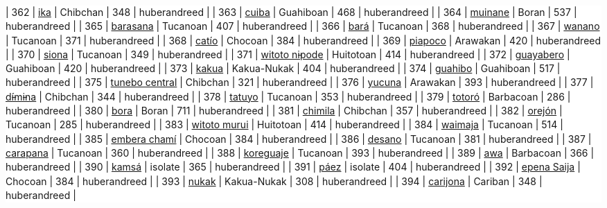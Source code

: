 |      362 | [ika](http://glottolog.org/resource/languoid/id/arhu1242)                                            | Chibchan                 |    348 | huberandreed            |
|      363 | [cuiba](http://glottolog.org/resource/languoid/id/cuib1242)                                          | Guahiboan                |    468 | huberandreed            |
|      364 | [muinane](http://glottolog.org/resource/languoid/id/muin1242)                                        | Boran                    |    537 | huberandreed            |
|      365 | [barasana](http://glottolog.org/resource/languoid/id/bara1380)                                       | Tucanoan                 |    407 | huberandreed            |
|      366 | [bará](http://glottolog.org/resource/languoid/id/waim1255)                                           | Tucanoan                 |    368 | huberandreed            |
|      367 | [wanano](http://glottolog.org/resource/languoid/id/guan1269)                                         | Tucanoan                 |    371 | huberandreed            |
|      368 | [catío](http://glottolog.org/resource/languoid/id/embe1260)                                          | Chocoan                  |    384 | huberandreed            |
|      369 | [piapoco](http://glottolog.org/resource/languoid/id/piap1246)                                        | Arawakan                 |    420 | huberandreed            |
|      370 | [siona](http://glottolog.org/resource/languoid/id/sion1247)                                          | Tucanoan                 |    349 | huberandreed            |
|      371 | [witoto ni̵pode](http://glottolog.org/resource/languoid/id/nupo1240)                                  | Huitotoan                |    414 | huberandreed            |
|      372 | [guayabero](http://glottolog.org/resource/languoid/id/guay1257)                                      | Guahiboan                |    420 | huberandreed            |
|      373 | [kakua](http://glottolog.org/resource/languoid/id/cacu1241)                                          | Kakua-Nukak              |    404 | huberandreed            |
|      374 | [guahibo](http://glottolog.org/resource/languoid/id/guah1255)                                        | Guahiboan                |    517 | huberandreed            |
|      375 | [tunebo central](http://glottolog.org/resource/languoid/id/cent2150)                                 | Chibchan                 |    321 | huberandreed            |
|      376 | [yucuna](http://glottolog.org/resource/languoid/id/yucu1253)                                         | Arawakan                 |    393 | huberandreed            |
|      377 | [dí̵mi̵na](http://glottolog.org/resource/languoid/id/mala1522)                                         | Chibchan                 |    344 | huberandreed            |
|      378 | [tatuyo](http://glottolog.org/resource/languoid/id/tatu1247)                                         | Tucanoan                 |    353 | huberandreed            |
|      379 | [totoró](http://glottolog.org/resource/languoid/id/toto1306)                                         | Barbacoan                |    286 | huberandreed            |
|      380 | [bora](http://glottolog.org/resource/languoid/id/bora1263)                                           | Boran                    |    711 | huberandreed            |
|      381 | [chimila](http://glottolog.org/resource/languoid/id/chim1309)                                        | Chibchan                 |    357 | huberandreed            |
|      382 | [orejón](http://glottolog.org/resource/languoid/id/orej1242)                                         | Tucanoan                 |    285 | huberandreed            |
|      383 | [witoto murui](http://glottolog.org/resource/languoid/id/muru1274)                                   | Huitotoan                |    414 | huberandreed            |
|      384 | [waimaja](http://glottolog.org/resource/languoid/id/waim1255)                                        | Tucanoan                 |    514 | huberandreed            |
|      385 | [embera chamí](http://glottolog.org/resource/languoid/id/embe1262)                                   | Chocoan                  |    384 | huberandreed            |
|      386 | [desano](http://glottolog.org/resource/languoid/id/desa1247)                                         | Tucanoan                 |    381 | huberandreed            |
|      387 | [carapana](http://glottolog.org/resource/languoid/id/cara1272)                                       | Tucanoan                 |    360 | huberandreed            |
|      388 | [koreguaje](http://glottolog.org/resource/languoid/id/kore1283)                                      | Tucanoan                 |    393 | huberandreed            |
|      389 | [awa](http://glottolog.org/resource/languoid/id/awac1239)                                            | Barbacoan                |    366 | huberandreed            |
|      390 | [kamsá](http://glottolog.org/resource/languoid/id/cams1241)                                          | isolate                  |    365 | huberandreed            |
|      391 | [páez](http://glottolog.org/resource/languoid/id/paez1247)                                           | isolate                  |    404 | huberandreed            |
|      392 | [epena Saija](http://glottolog.org/resource/languoid/id/epen1239)                                    | Chocoan                  |    384 | huberandreed            |
|      393 | [nukak](http://glottolog.org/resource/languoid/id/nuka1242)                                          | Kakua-Nukak              |    308 | huberandreed            |
|      394 | [carijona](http://glottolog.org/resource/languoid/id/cari1279)                                       | Cariban                  |    348 | huberandreed            |
